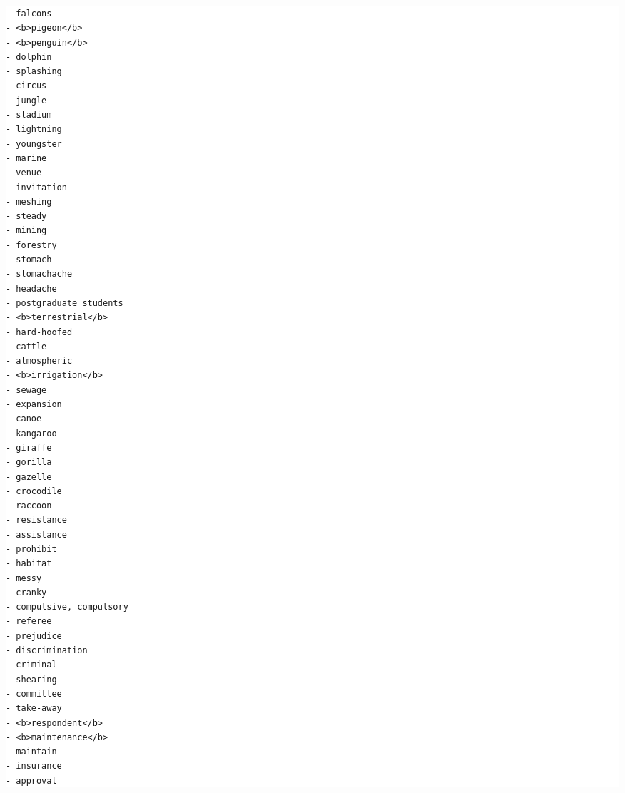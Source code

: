     - falcons
    - <b>pigeon</b>
    - <b>penguin</b>
    - dolphin
    - splashing
    - circus
    - jungle
    - stadium
    - lightning
    - youngster
    - marine
    - venue
    - invitation
    - meshing
    - steady
    - mining
    - forestry
    - stomach
    - stomachache
    - headache
    - postgraduate students
    - <b>terrestrial</b>
    - hard-hoofed
    - cattle
    - atmospheric
    - <b>irrigation</b>
    - sewage
    - expansion
    - canoe
    - kangaroo
    - giraffe
    - gorilla
    - gazelle
    - crocodile
    - raccoon
    - resistance
    - assistance
    - prohibit
    - habitat
    - messy
    - cranky
    - compulsive, compulsory
    - referee
    - prejudice
    - discrimination
    - criminal
    - shearing
    - committee
    - take-away
    - <b>respondent</b>
    - <b>maintenance</b>
    - maintain
    - insurance
    - approval